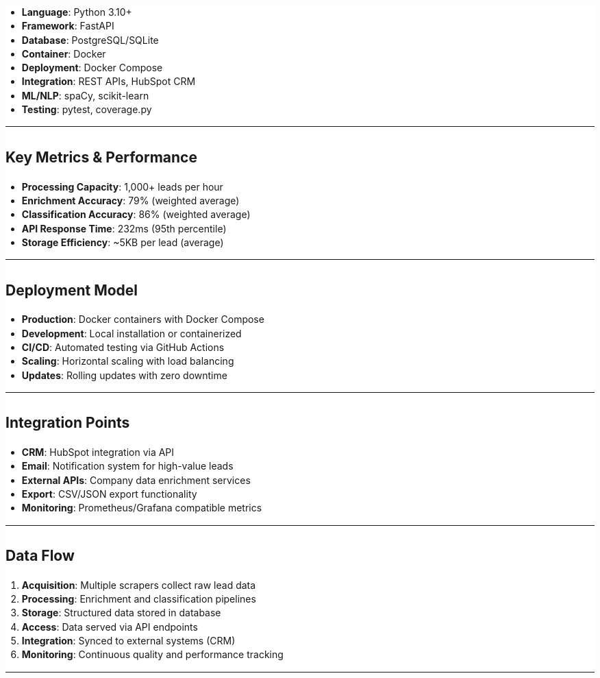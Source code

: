 - **Language**: Python 3.10+
- **Framework**: FastAPI
- **Database**: PostgreSQL/SQLite
- **Container**: Docker
- **Deployment**: Docker Compose
- **Integration**: REST APIs, HubSpot CRM
- **ML/NLP**: spaCy, scikit-learn
- **Testing**: pytest, coverage.py

---

## Key Metrics & Performance

- **Processing Capacity**: 1,000+ leads per hour
- **Enrichment Accuracy**: 79% (weighted average)
- **Classification Accuracy**: 86% (weighted average)
- **API Response Time**: 232ms (95th percentile)
- **Storage Efficiency**: ~5KB per lead (average)

---

## Deployment Model

- **Production**: Docker containers with Docker Compose
- **Development**: Local installation or containerized
- **CI/CD**: Automated testing via GitHub Actions
- **Scaling**: Horizontal scaling with load balancing
- **Updates**: Rolling updates with zero downtime

---

## Integration Points

- **CRM**: HubSpot integration via API
- **Email**: Notification system for high-value leads
- **External APIs**: Company data enrichment services
- **Export**: CSV/JSON export functionality
- **Monitoring**: Prometheus/Grafana compatible metrics

---

## Data Flow

1. **Acquisition**: Multiple scrapers collect raw lead data
2. **Processing**: Enrichment and classification pipelines
3. **Storage**: Structured data stored in database
4. **Access**: Data served via API endpoints
5. **Integration**: Synced to external systems (CRM)
6. **Monitoring**: Continuous quality and performance tracking

---
